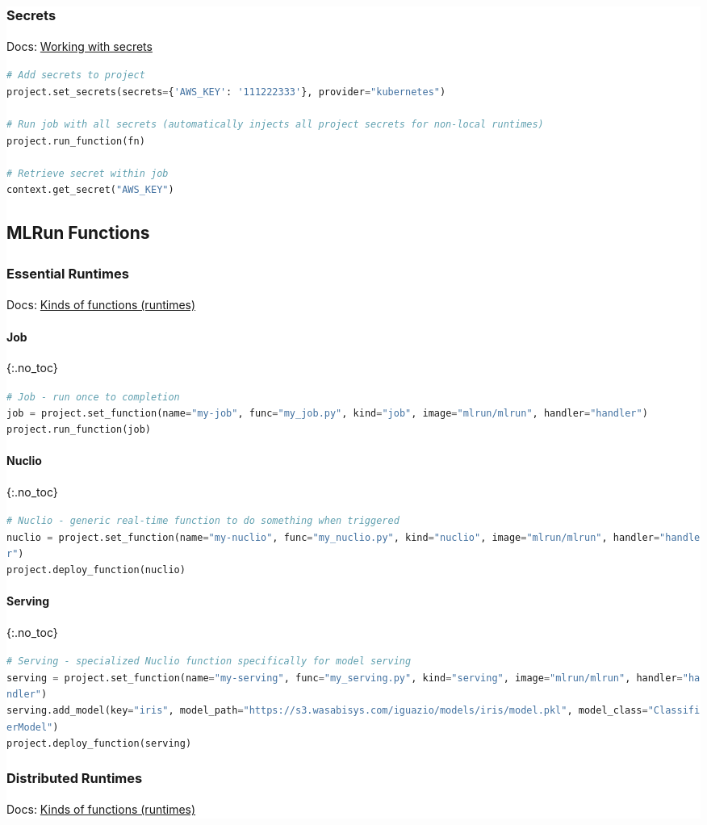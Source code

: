 ### Secrets
Docs: [Working with secrets](https://docs.mlrun.org/en/latest/secrets.html)

```python
# Add secrets to project
project.set_secrets(secrets={'AWS_KEY': '111222333'}, provider="kubernetes")

# Run job with all secrets (automatically injects all project secrets for non-local runtimes)
project.run_function(fn)

# Retrieve secret within job
context.get_secret("AWS_KEY")
```

## MLRun Functions

### Essential Runtimes
Docs: [Kinds of functions (runtimes)](https://docs.mlrun.org/en/latest/concepts/functions-overview.html)

#### Job
{:.no_toc}

```python
# Job - run once to completion
job = project.set_function(name="my-job", func="my_job.py", kind="job", image="mlrun/mlrun", handler="handler")
project.run_function(job)
```

#### Nuclio
{:.no_toc}

```python
# Nuclio - generic real-time function to do something when triggered
nuclio = project.set_function(name="my-nuclio", func="my_nuclio.py", kind="nuclio", image="mlrun/mlrun", handler="handler")
project.deploy_function(nuclio)
```

#### Serving
{:.no_toc}

```python
# Serving - specialized Nuclio function specifically for model serving
serving = project.set_function(name="my-serving", func="my_serving.py", kind="serving", image="mlrun/mlrun", handler="handler")
serving.add_model(key="iris", model_path="https://s3.wasabisys.com/iguazio/models/iris/model.pkl", model_class="ClassifierModel")
project.deploy_function(serving)
```

### Distributed Runtimes
Docs: [Kinds of functions (runtimes)](https://docs.mlrun.org/en/latest/concepts/functions-overview.html)
